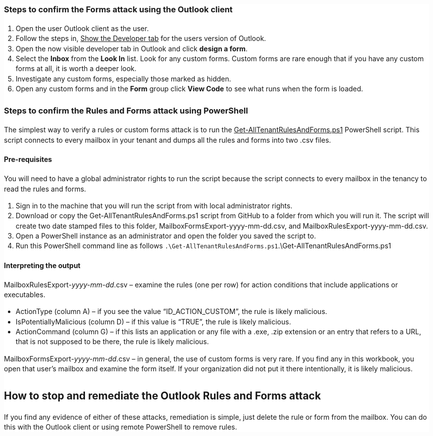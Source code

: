 ### Steps to confirm the Forms attack using the Outlook client
1. Open the user Outlook client as the user.
2. Follow the steps in, [Show the Developer tab](https://support.office.com/en-us/article/show-the-developer-tab-e1192344-5e56-4d45-931b-e5fd9bea2d45) for the users version of Outlook.
3. Open the now visible developer tab in Outlook and click **design a form**.
4. Select the **Inbox** from the **Look In** list. Look for any custom forms.  Custom forms are rare enough that if you have any custom forms at all, it is worth a deeper look.
5. Investigate any custom forms, especially those marked as hidden.
6. Open any custom forms and in the **Form** group click **View Code** to see what runs when the form is loaded.

### Steps to confirm the Rules and Forms attack using PowerShell
The simplest way to verify a rules or custom forms attack is to run the [Get-AllTenantRulesAndForms.ps1](https://github.com/OfficeDev/O365-InvestigationTooling/blob/master/Get-AllTenantRulesAndForms.ps1) PowerShell script.  This script connects to every mailbox in your tenant and dumps all the rules and forms into two .csv files.

#### Pre-requisites
You will need to have a global administrator rights to run the script because the script connects to every mailbox in the tenancy to read the rules and forms.

1. Sign in to the machine that you will run the script from with local administrator rights.
2. Download or copy the Get-AllTenantRulesAndForms.ps1 script from GitHub to a folder from which you will run it.  The script will create two date stamped files to this folder, MailboxFormsExport-yyyy-mm-dd.csv, and MailboxRulesExport-yyyy-mm-dd.csv.
3. Open a PowerShell instance as an administrator and open the folder you saved the script to.
4. Run this PowerShell command line as follows `.\Get-AllTenantRulesAndForms.ps1`.\Get-AllTenantRulesAndForms.ps1

#### Interpreting the output

MailboxRulesExport-*yyyy-mm-dd*.csv – examine the rules (one per row) for action conditions that include applications or executables.
- ActionType (column A) – if you see the value “ID_ACTION_CUSTOM”, the rule is likely malicious.
- IsPotentiallyMalicious (column D) – if this value is “TRUE”, the rule is likely malicious.
- ActionCommand (column G) – if this lists an application or any file with a .exe, .zip extension or an entry that refers to a URL, that is not supposed to be there, the rule is likely malicious.

MailboxFormsExport-*yyyy-mm-dd*.csv – in general, the use of custom forms is very rare.  If you find any in this workbook, you open that user’s mailbox and examine the form itself.  If your organization did not put it there intentionally, it is likely malicious.



## How to stop and remediate the Outlook Rules and Forms attack
If you find any evidence of either of these attacks, remediation is simple, just delete the rule or form from the mailbox. You can do this with the Outlook client or using remote PowerShell to remove rules.
